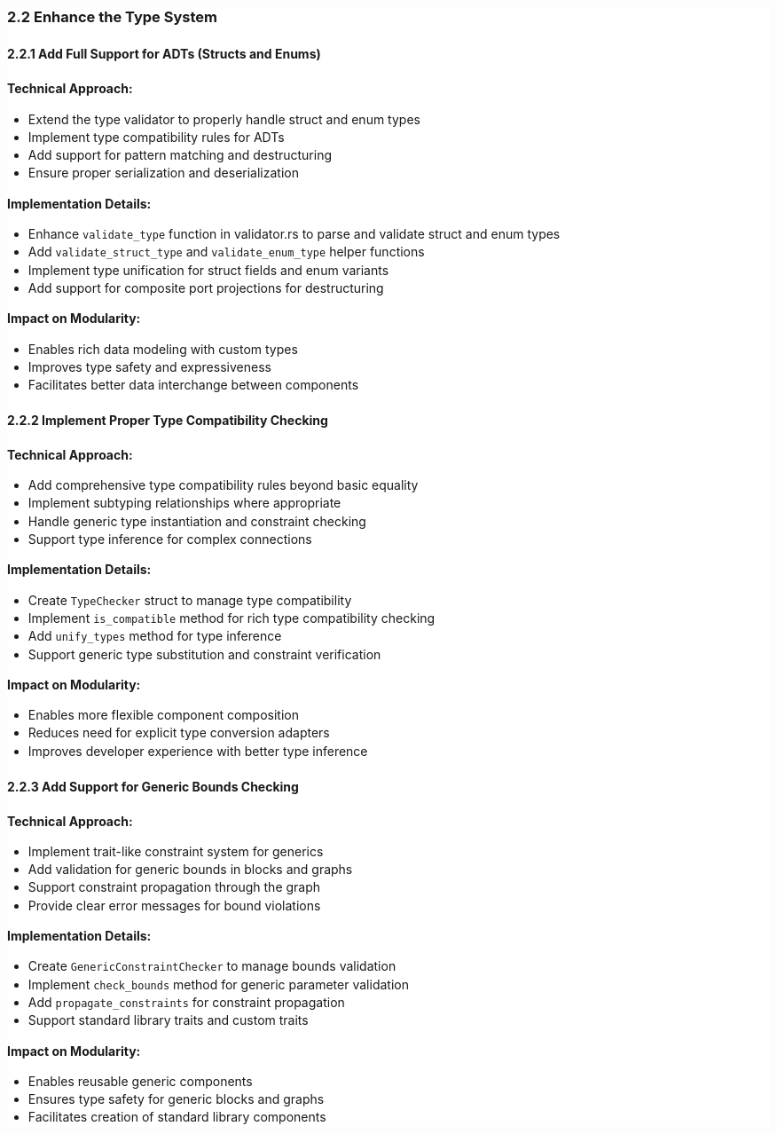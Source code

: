 ### 2.2 Enhance the Type System

#### 2.2.1 Add Full Support for ADTs (Structs and Enums)

**Technical Approach:**
- Extend the type validator to properly handle struct and enum types
- Implement type compatibility rules for ADTs
- Add support for pattern matching and destructuring
- Ensure proper serialization and deserialization

**Implementation Details:**
- Enhance `validate_type` function in validator.rs to parse and validate struct and enum types
- Add `validate_struct_type` and `validate_enum_type` helper functions
- Implement type unification for struct fields and enum variants
- Add support for composite port projections for destructuring

**Impact on Modularity:**
- Enables rich data modeling with custom types
- Improves type safety and expressiveness
- Facilitates better data interchange between components

#### 2.2.2 Implement Proper Type Compatibility Checking

**Technical Approach:**
- Add comprehensive type compatibility rules beyond basic equality
- Implement subtyping relationships where appropriate
- Handle generic type instantiation and constraint checking
- Support type inference for complex connections

**Implementation Details:**
- Create `TypeChecker` struct to manage type compatibility
- Implement `is_compatible` method for rich type compatibility checking
- Add `unify_types` method for type inference
- Support generic type substitution and constraint verification

**Impact on Modularity:**
- Enables more flexible component composition
- Reduces need for explicit type conversion adapters
- Improves developer experience with better type inference

#### 2.2.3 Add Support for Generic Bounds Checking

**Technical Approach:**
- Implement trait-like constraint system for generics
- Add validation for generic bounds in blocks and graphs
- Support constraint propagation through the graph
- Provide clear error messages for bound violations

**Implementation Details:**
- Create `GenericConstraintChecker` to manage bounds validation
- Implement `check_bounds` method for generic parameter validation
- Add `propagate_constraints` for constraint propagation
- Support standard library traits and custom traits

**Impact on Modularity:**
- Enables reusable generic components
- Ensures type safety for generic blocks and graphs
- Facilitates creation of standard library components

